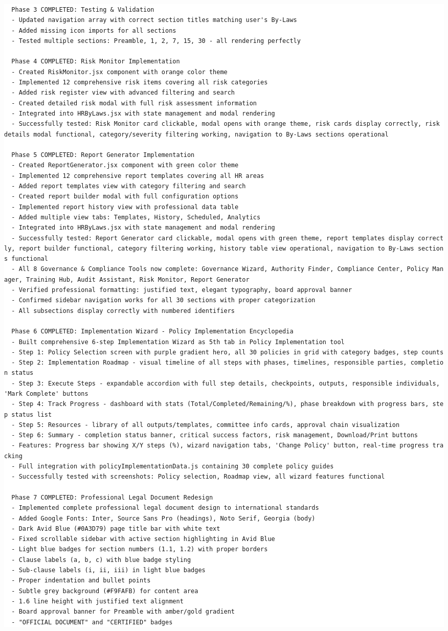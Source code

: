       Phase 3 COMPLETED: Testing & Validation
      - Updated navigation array with correct section titles matching user's By-Laws
      - Added missing icon imports for all sections
      - Tested multiple sections: Preamble, 1, 2, 7, 15, 30 - all rendering perfectly
      
      Phase 4 COMPLETED: Risk Monitor Implementation
      - Created RiskMonitor.jsx component with orange color theme
      - Implemented 12 comprehensive risk items covering all risk categories
      - Added risk register view with advanced filtering and search
      - Created detailed risk modal with full risk assessment information
      - Integrated into HRByLaws.jsx with state management and modal rendering
      - Successfully tested: Risk Monitor card clickable, modal opens with orange theme, risk cards display correctly, risk details modal functional, category/severity filtering working, navigation to By-Laws sections operational
      
      Phase 5 COMPLETED: Report Generator Implementation
      - Created ReportGenerator.jsx component with green color theme
      - Implemented 12 comprehensive report templates covering all HR areas
      - Added report templates view with category filtering and search
      - Created report builder modal with full configuration options
      - Implemented report history view with professional data table
      - Added multiple view tabs: Templates, History, Scheduled, Analytics
      - Integrated into HRByLaws.jsx with state management and modal rendering
      - Successfully tested: Report Generator card clickable, modal opens with green theme, report templates display correctly, report builder functional, category filtering working, history table view operational, navigation to By-Laws sections functional
      - All 8 Governance & Compliance Tools now complete: Governance Wizard, Authority Finder, Compliance Center, Policy Manager, Training Hub, Audit Assistant, Risk Monitor, Report Generator
      - Verified professional formatting: justified text, elegant typography, board approval banner
      - Confirmed sidebar navigation works for all 30 sections with proper categorization
      - All subsections display correctly with numbered identifiers
      
      Phase 6 COMPLETED: Implementation Wizard - Policy Implementation Encyclopedia
      - Built comprehensive 6-step Implementation Wizard as 5th tab in Policy Implementation tool
      - Step 1: Policy Selection screen with purple gradient hero, all 30 policies in grid with category badges, step counts
      - Step 2: Implementation Roadmap - visual timeline of all steps with phases, timelines, responsible parties, completion status
      - Step 3: Execute Steps - expandable accordion with full step details, checkpoints, outputs, responsible individuals, 'Mark Complete' buttons
      - Step 4: Track Progress - dashboard with stats (Total/Completed/Remaining/%), phase breakdown with progress bars, step status list
      - Step 5: Resources - library of all outputs/templates, committee info cards, approval chain visualization
      - Step 6: Summary - completion status banner, critical success factors, risk management, Download/Print buttons
      - Features: Progress bar showing X/Y steps (%), wizard navigation tabs, 'Change Policy' button, real-time progress tracking
      - Full integration with policyImplementationData.js containing 30 complete policy guides
      - Successfully tested with screenshots: Policy selection, Roadmap view, all wizard features functional
      
      Phase 7 COMPLETED: Professional Legal Document Redesign
      - Implemented complete professional legal document design to international standards
      - Added Google Fonts: Inter, Source Sans Pro (headings), Noto Serif, Georgia (body)
      - Dark Avid Blue (#0A3D79) page title bar with white text
      - Fixed scrollable sidebar with active section highlighting in Avid Blue
      - Light blue badges for section numbers (1.1, 1.2) with proper borders
      - Clause labels (a, b, c) with blue badge styling
      - Sub-clause labels (i, ii, iii) in light blue badges
      - Proper indentation and bullet points
      - Subtle grey background (#F9FAFB) for content area
      - 1.6 line height with justified text alignment
      - Board approval banner for Preamble with amber/gold gradient
      - "OFFICIAL DOCUMENT" and "CERTIFIED" badges